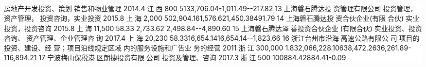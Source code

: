 房地产开发投资、策划
销售和物业管理
2014.4
江
西
800
5133,706.04-1,011.49--217.82
13
上海磐石腾达投
资管理有限公司
投资管理，资产管理，
投资咨询，实业投资
2015.8
上
海
2,000
502,904.161,576.621,450.38491.79
14
上海磐石腾达投
资合伙企业(有限
合伙)
实业投资，投资咨询
2015.8
上
海
11,500
58.33
2,733.62
2,498.84--4,890.60
15
上海磐石腾达泽
善投资合伙企业
(有限合伙)
实业投资、投资咨询、
资产管理、企业管理咨
询
2017.4
上
海
20,230
58.3316,654.1416,654.14--1,823.66
16
浙江台州市沿海
高速公路有限公
司
项目的投资、建设、经
营；项目沿线规定区域
内的服务设施和广告业
务的经营
2011
浙
江
300,000
1.832,066,228.10638,472.2636,261.89-116,894.21
17
宁波梅山保税港
区朗捷投资有限
公司
投资及管理、咨询
2017.3
浙
江
500
100884.42884.41-0.09